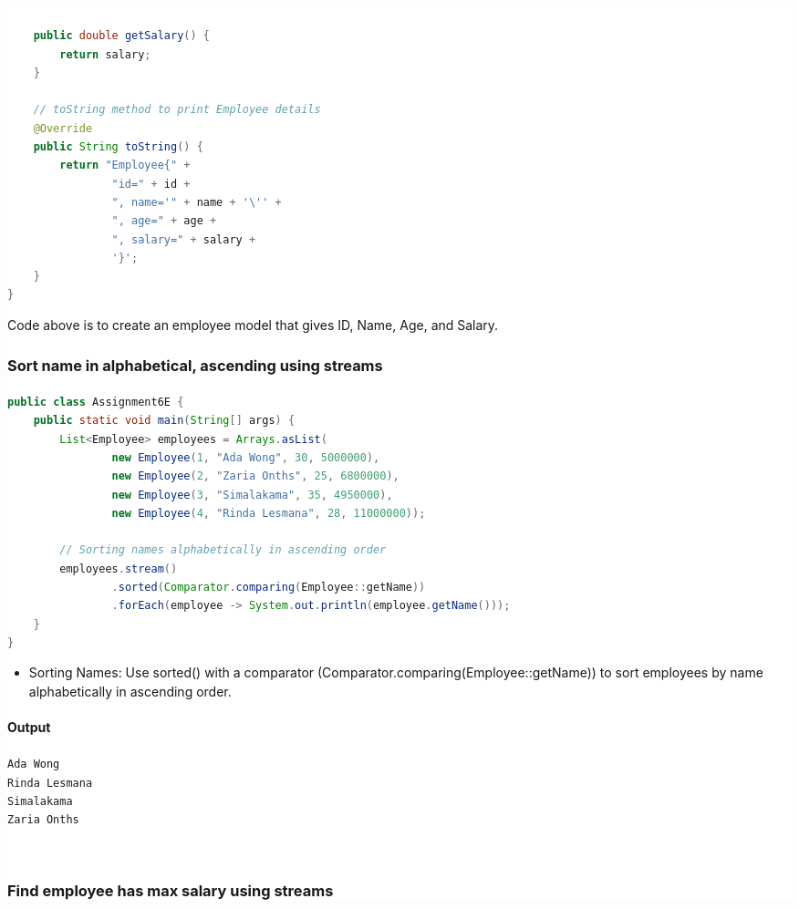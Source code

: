 ```java

    public double getSalary() {
        return salary;
    }

    // toString method to print Employee details
    @Override
    public String toString() {
        return "Employee{" +
                "id=" + id +
                ", name='" + name + '\'' +
                ", age=" + age +
                ", salary=" + salary +
                '}';
    }
}
```

Code above is to create an employee model that gives ID, Name, Age, and Salary.

### Sort name in alphabetical, ascending using streams

```java
public class Assignment6E {
    public static void main(String[] args) {
        List<Employee> employees = Arrays.asList(
                new Employee(1, "Ada Wong", 30, 5000000),
                new Employee(2, "Zaria Onths", 25, 6800000),
                new Employee(3, "Simalakama", 35, 4950000),
                new Employee(4, "Rinda Lesmana", 28, 11000000));

        // Sorting names alphabetically in ascending order
        employees.stream()
                .sorted(Comparator.comparing(Employee::getName))
                .forEach(employee -> System.out.println(employee.getName()));
    }
}
```

- Sorting Names: Use sorted() with a comparator (Comparator.comparing(Employee::getName)) to sort employees by name alphabetically in ascending order.

#### Output

```java
Ada Wong
Rinda Lesmana
Simalakama
Zaria Onths
```

<br>

### Find employee has max salary using streams
